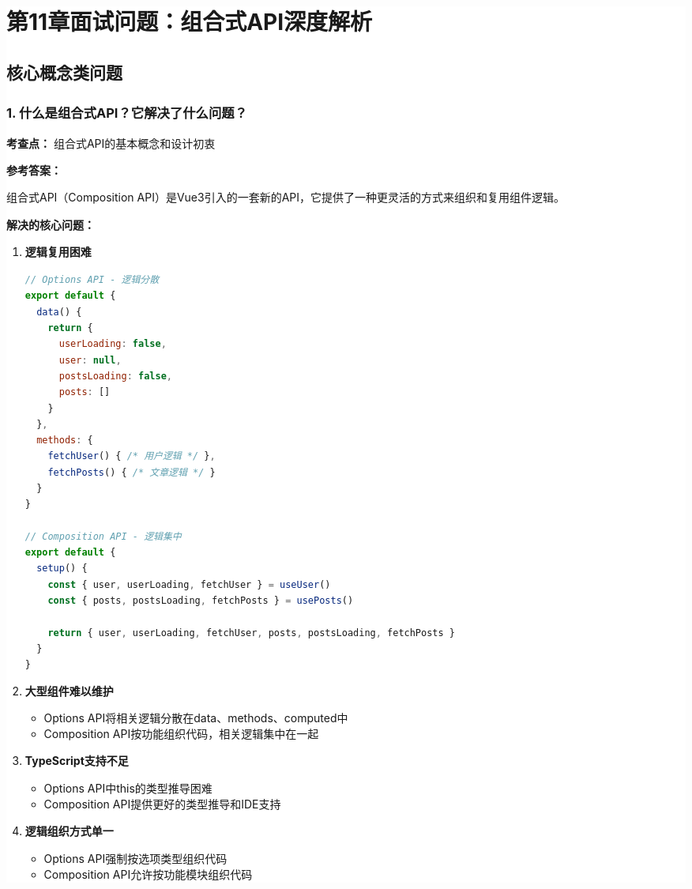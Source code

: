 # 第11章面试问题：组合式API深度解析

## 核心概念类问题

### 1. 什么是组合式API？它解决了什么问题？

**考查点：** 组合式API的基本概念和设计初衷

**参考答案：**

组合式API（Composition API）是Vue3引入的一套新的API，它提供了一种更灵活的方式来组织和复用组件逻辑。

**解决的核心问题：**

1. **逻辑复用困难**
   ```javascript
   // Options API - 逻辑分散
   export default {
     data() {
       return {
         userLoading: false,
         user: null,
         postsLoading: false,
         posts: []
       }
     },
     methods: {
       fetchUser() { /* 用户逻辑 */ },
       fetchPosts() { /* 文章逻辑 */ }
     }
   }
   
   // Composition API - 逻辑集中
   export default {
     setup() {
       const { user, userLoading, fetchUser } = useUser()
       const { posts, postsLoading, fetchPosts } = usePosts()
       
       return { user, userLoading, fetchUser, posts, postsLoading, fetchPosts }
     }
   }
   ```

2. **大型组件难以维护**
   - Options API将相关逻辑分散在data、methods、computed中
   - Composition API按功能组织代码，相关逻辑集中在一起

3. **TypeScript支持不足**
   - Options API中this的类型推导困难
   - Composition API提供更好的类型推导和IDE支持

4. **逻辑组织方式单一**
   - Options API强制按选项类型组织代码
   - Composition API允许按功能模块组织代码
